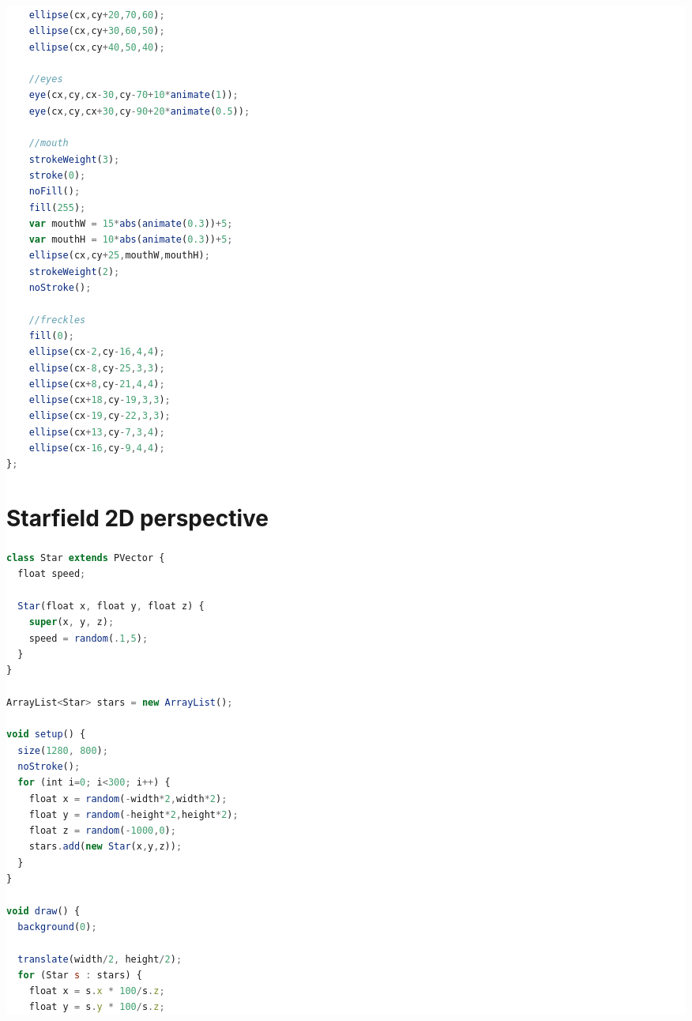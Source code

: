 ```js
    ellipse(cx,cy+20,70,60);
    ellipse(cx,cy+30,60,50);
    ellipse(cx,cy+40,50,40);
    
    //eyes
    eye(cx,cy,cx-30,cy-70+10*animate(1));
    eye(cx,cy,cx+30,cy-90+20*animate(0.5));
    
    //mouth
    strokeWeight(3);
    stroke(0);
    noFill();
    fill(255);
    var mouthW = 15*abs(animate(0.3))+5;
    var mouthH = 10*abs(animate(0.3))+5;
    ellipse(cx,cy+25,mouthW,mouthH);
    strokeWeight(2);
    noStroke();
    
    //freckles
    fill(0);
    ellipse(cx-2,cy-16,4,4);
    ellipse(cx-8,cy-25,3,3);
    ellipse(cx+8,cy-21,4,4);
    ellipse(cx+18,cy-19,3,3);
    ellipse(cx-19,cy-22,3,3);
    ellipse(cx+13,cy-7,3,4);
    ellipse(cx-16,cy-9,4,4);
};
```

# Starfield 2D perspective 
```js
class Star extends PVector {
  float speed;
  
  Star(float x, float y, float z) {
    super(x, y, z);
    speed = random(.1,5);
  }
}

ArrayList<Star> stars = new ArrayList();

void setup() {
  size(1280, 800); 
  noStroke();
  for (int i=0; i<300; i++) {
    float x = random(-width*2,width*2);
    float y = random(-height*2,height*2);
    float z = random(-1000,0);
    stars.add(new Star(x,y,z));  
  }
}

void draw() {
  background(0);
  
  translate(width/2, height/2);
  for (Star s : stars) {
    float x = s.x * 100/s.z;
    float y = s.y * 100/s.z;
```